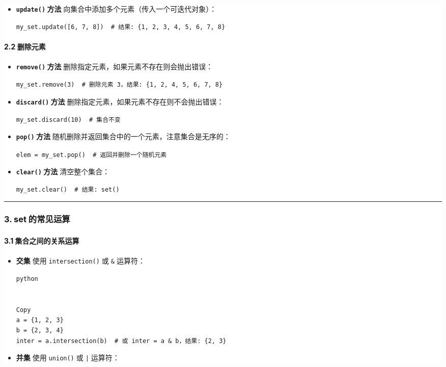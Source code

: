 - **`update()` 方法**
  向集合中添加多个元素（传入一个可迭代对象）：

  ```
  my_set.update([6, 7, 8])  # 结果: {1, 2, 3, 4, 5, 6, 7, 8}
  ```

#### 2.2 删除元素

- **`remove()` 方法**
  删除指定元素，如果元素不存在则会抛出错误：

  ```
  my_set.remove(3)  # 删除元素 3，结果: {1, 2, 4, 5, 6, 7, 8}
  ```

- **`discard()` 方法**
  删除指定元素，如果元素不存在则不会抛出错误：

  ```
  my_set.discard(10)  # 集合不变
  ```

- **`pop()` 方法**
  随机删除并返回集合中的一个元素，注意集合是无序的：

  ```
  elem = my_set.pop()  # 返回并删除一个随机元素
  ```

- **`clear()` 方法**
  清空整个集合：

  ```
  my_set.clear()  # 结果: set()
  ```

------

### 3. set 的常见运算

#### 3.1 集合之间的关系运算

- **交集**
  使用 `intersection()` 或 `&` 运算符：

  ```
  python
  
  
  Copy
  a = {1, 2, 3}
  b = {2, 3, 4}
  inter = a.intersection(b)  # 或 inter = a & b，结果: {2, 3}
  ```

- **并集**
  使用 `union()` 或 `|` 运算符：
